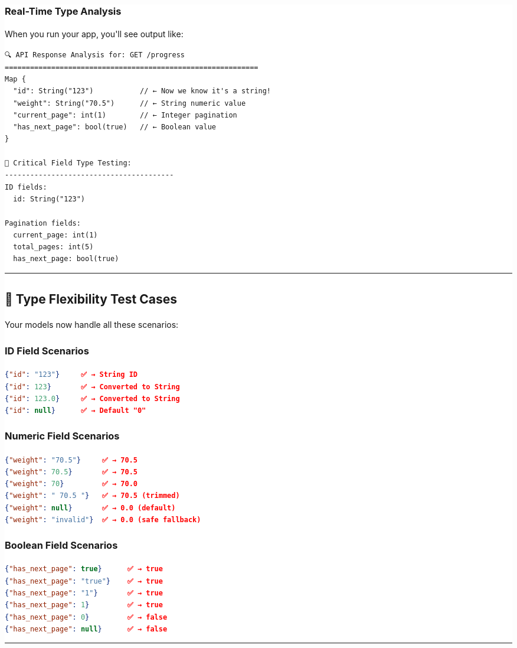 ### **Real-Time Type Analysis**
When you run your app, you'll see output like:
```
🔍 API Response Analysis for: GET /progress
============================================================
Map {
  "id": String("123")           // ← Now we know it's a string!
  "weight": String("70.5")      // ← String numeric value
  "current_page": int(1)        // ← Integer pagination
  "has_next_page": bool(true)   // ← Boolean value
}

🎯 Critical Field Type Testing:
----------------------------------------
ID fields:
  id: String("123")
  
Pagination fields:
  current_page: int(1)
  total_pages: int(5)
  has_next_page: bool(true)
```

---

## 🔬 **Type Flexibility Test Cases**

Your models now handle all these scenarios:

### **ID Field Scenarios**
```json
{"id": "123"}     ✅ → String ID
{"id": 123}       ✅ → Converted to String  
{"id": 123.0}     ✅ → Converted to String
{"id": null}      ✅ → Default "0"
```

### **Numeric Field Scenarios**
```json
{"weight": "70.5"}     ✅ → 70.5
{"weight": 70.5}       ✅ → 70.5
{"weight": 70}         ✅ → 70.0
{"weight": " 70.5 "}   ✅ → 70.5 (trimmed)
{"weight": null}       ✅ → 0.0 (default)
{"weight": "invalid"}  ✅ → 0.0 (safe fallback)
```

### **Boolean Field Scenarios**
```json
{"has_next_page": true}      ✅ → true
{"has_next_page": "true"}    ✅ → true
{"has_next_page": "1"}       ✅ → true
{"has_next_page": 1}         ✅ → true
{"has_next_page": 0}         ✅ → false
{"has_next_page": null}      ✅ → false
```

---